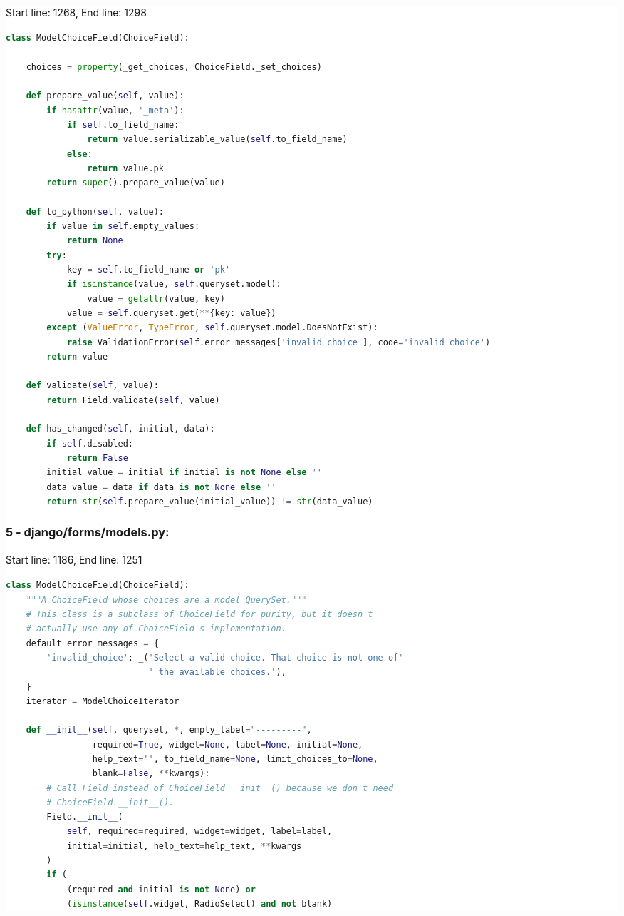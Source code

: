 Start line: 1268, End line: 1298

```python
class ModelChoiceField(ChoiceField):

    choices = property(_get_choices, ChoiceField._set_choices)

    def prepare_value(self, value):
        if hasattr(value, '_meta'):
            if self.to_field_name:
                return value.serializable_value(self.to_field_name)
            else:
                return value.pk
        return super().prepare_value(value)

    def to_python(self, value):
        if value in self.empty_values:
            return None
        try:
            key = self.to_field_name or 'pk'
            if isinstance(value, self.queryset.model):
                value = getattr(value, key)
            value = self.queryset.get(**{key: value})
        except (ValueError, TypeError, self.queryset.model.DoesNotExist):
            raise ValidationError(self.error_messages['invalid_choice'], code='invalid_choice')
        return value

    def validate(self, value):
        return Field.validate(self, value)

    def has_changed(self, initial, data):
        if self.disabled:
            return False
        initial_value = initial if initial is not None else ''
        data_value = data if data is not None else ''
        return str(self.prepare_value(initial_value)) != str(data_value)
```
### 5 - django/forms/models.py:

Start line: 1186, End line: 1251

```python
class ModelChoiceField(ChoiceField):
    """A ChoiceField whose choices are a model QuerySet."""
    # This class is a subclass of ChoiceField for purity, but it doesn't
    # actually use any of ChoiceField's implementation.
    default_error_messages = {
        'invalid_choice': _('Select a valid choice. That choice is not one of'
                            ' the available choices.'),
    }
    iterator = ModelChoiceIterator

    def __init__(self, queryset, *, empty_label="---------",
                 required=True, widget=None, label=None, initial=None,
                 help_text='', to_field_name=None, limit_choices_to=None,
                 blank=False, **kwargs):
        # Call Field instead of ChoiceField __init__() because we don't need
        # ChoiceField.__init__().
        Field.__init__(
            self, required=required, widget=widget, label=label,
            initial=initial, help_text=help_text, **kwargs
        )
        if (
            (required and initial is not None) or
            (isinstance(self.widget, RadioSelect) and not blank)
```